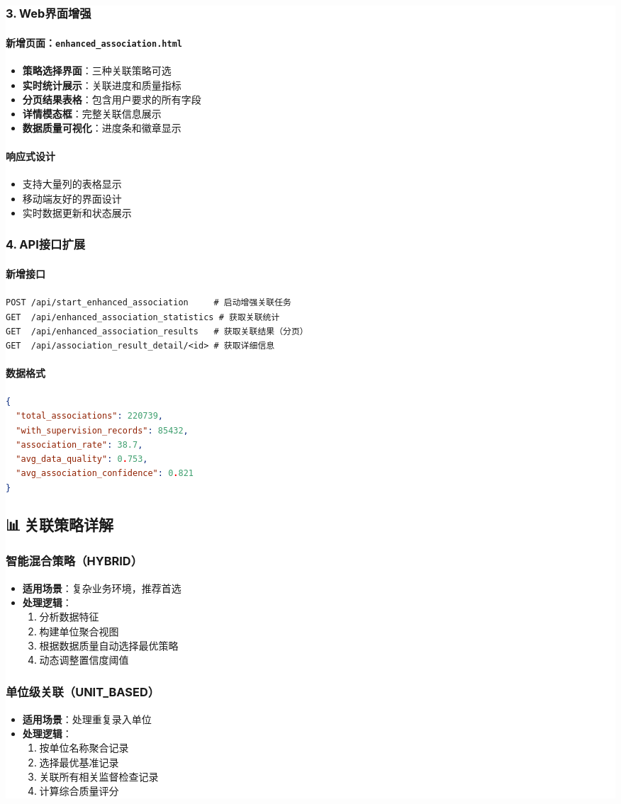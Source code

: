 ### 3. Web界面增强

#### 新增页面：`enhanced_association.html`
- **策略选择界面**：三种关联策略可选
- **实时统计展示**：关联进度和质量指标
- **分页结果表格**：包含用户要求的所有字段
- **详情模态框**：完整关联信息展示
- **数据质量可视化**：进度条和徽章显示

#### 响应式设计
- 支持大量列的表格显示
- 移动端友好的界面设计
- 实时数据更新和状态展示

### 4. API接口扩展

#### 新增接口
```http
POST /api/start_enhanced_association     # 启动增强关联任务
GET  /api/enhanced_association_statistics # 获取关联统计
GET  /api/enhanced_association_results   # 获取关联结果（分页）
GET  /api/association_result_detail/<id> # 获取详细信息
```

#### 数据格式
```json
{
  "total_associations": 220739,
  "with_supervision_records": 85432,
  "association_rate": 38.7,
  "avg_data_quality": 0.753,
  "avg_association_confidence": 0.821
}
```

## 📊 关联策略详解

### 智能混合策略（HYBRID）
- **适用场景**：复杂业务环境，推荐首选
- **处理逻辑**：
  1. 分析数据特征
  2. 构建单位聚合视图
  3. 根据数据质量自动选择最优策略
  4. 动态调整置信度阈值

### 单位级关联（UNIT_BASED）
- **适用场景**：处理重复录入单位
- **处理逻辑**：
  1. 按单位名称聚合记录
  2. 选择最优基准记录
  3. 关联所有相关监督检查记录
  4. 计算综合质量评分
